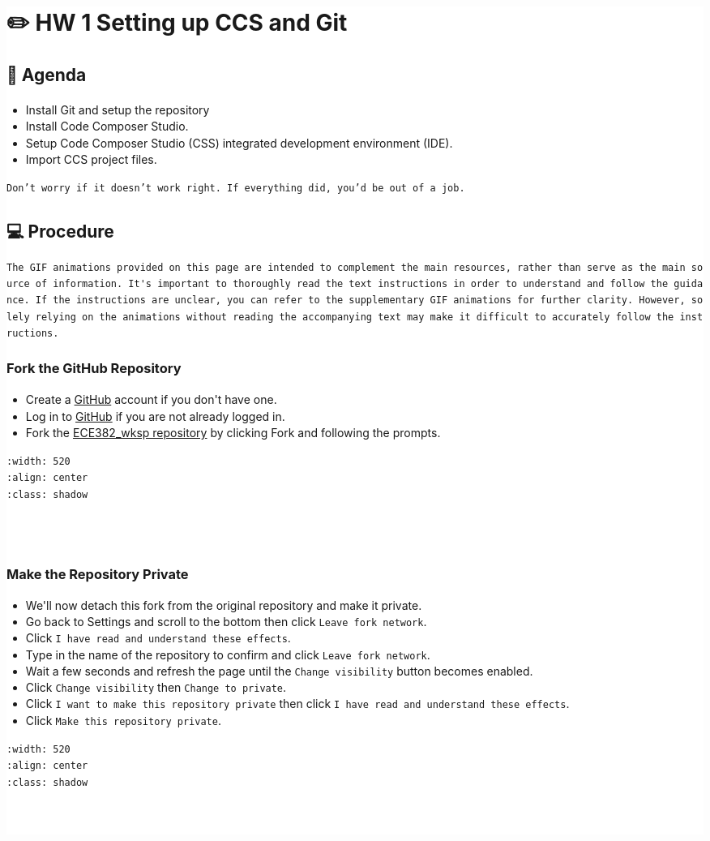 # ✏️ HW 1 Setting up CCS and Git

## 📜 Agenda
- Install Git and setup the repository
- Install Code Composer Studio.
- Setup Code Composer Studio (CSS) integrated development environment (IDE).
- Import CCS project files.


```{note} 
Don’t worry if it doesn’t work right. If everything did, you’d be out of a job.
```

## 💻 Procedure


```{warning} 
The GIF animations provided on this page are intended to complement the main resources, rather than serve as the main source of information. It's important to thoroughly read the text instructions in order to understand and follow the guidance. If the instructions are unclear, you can refer to the supplementary GIF animations for further clarity. However, solely relying on the animations without reading the accompanying text may make it difficult to accurately follow the instructions.
```


### Fork the GitHub Repository

- Create a <a href="https://github.com/" target="_blank">GitHub</a> account if you don't have one.
- Log in to <a href="https://github.com/" target="_blank">GitHub</a> if you are not already logged in.
- Fork the [ECE382_wksp repository](https://github.com/USAFA-ECE/ece382_wksp) by clicking Fork and following the prompts.

```{image} ./figures/HW1_GitHubFork.gif
:width: 520
:align: center
:class: shadow
```
<br><br>

### Make the Repository Private

- We'll now detach this fork from the original repository and make it private.
- Go back to Settings and scroll to the bottom then click `Leave fork network`.
- Click `I have read and understand these effects`.
- Type in the name of the repository to confirm and click `Leave fork network`.
- Wait a few seconds and refresh the page until the `Change visibility` button becomes enabled.
- Click `Change visibility` then `Change to private`.
- Click `I want to make this repository private` then click `I have read and understand these effects`.
- Click `Make this repository private`.

```{image} ./figures/HW1_GitHubVisibility.gif
:width: 520
:align: center
:class: shadow
```
<br><br>
